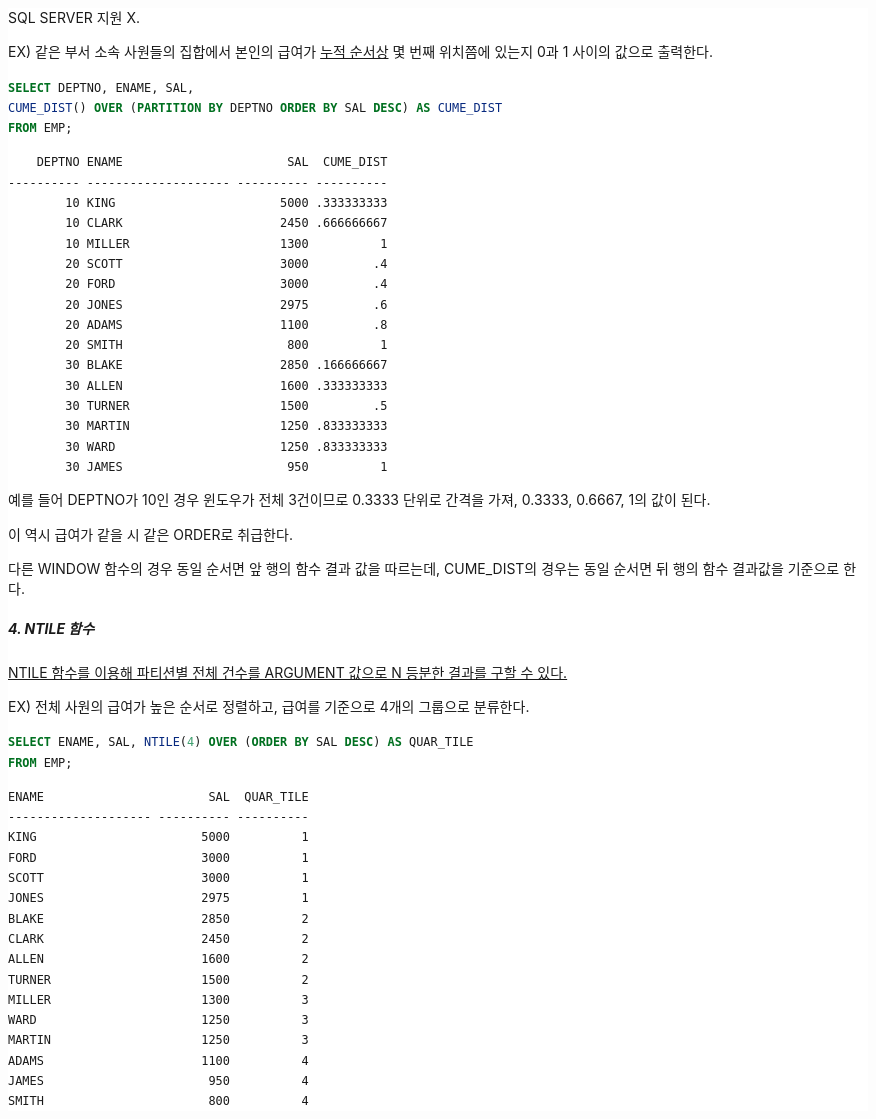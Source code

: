 SQL SERVER 지원 X.



EX) 같은 부서 소속 사원들의 집합에서 본인의 급여가 <u>누적 순서상</u> 몇 번째 위치쯤에 있는지 0과 1 사이의 값으로 출력한다.

```SQL
SELECT DEPTNO, ENAME, SAL,
CUME_DIST() OVER (PARTITION BY DEPTNO ORDER BY SAL DESC) AS CUME_DIST
FROM EMP;
```

```
    DEPTNO ENAME                       SAL  CUME_DIST
---------- -------------------- ---------- ----------
        10 KING                       5000 .333333333
        10 CLARK                      2450 .666666667
        10 MILLER                     1300          1
        20 SCOTT                      3000         .4
        20 FORD                       3000         .4
        20 JONES                      2975         .6
        20 ADAMS                      1100         .8
        20 SMITH                       800          1
        30 BLAKE                      2850 .166666667
        30 ALLEN                      1600 .333333333
        30 TURNER                     1500         .5
        30 MARTIN                     1250 .833333333
        30 WARD                       1250 .833333333
        30 JAMES                       950          1
```

예를 들어 DEPTNO가 10인 경우 윈도우가 전체 3건이므로 0.3333 단위로 간격을 가져, 0.3333, 0.6667, 1의 값이 된다.

이 역시 급여가 같을 시 같은 ORDER로 취급한다.

다른 WINDOW 함수의 경우 동일 순서면 앞 행의 함수 결과 값을 따르는데, CUME_DIST의 경우는 동일 순서면 뒤 행의 함수 결과값을 기준으로 한다.



##### 4. NTILE 함수

<u>NTILE 함수를 이용해 파티션별 전체 건수를 ARGUMENT 값으로 N 등분한 결과를 구할 수 있다.</u>



EX) 전체 사원의 급여가 높은 순서로 정렬하고, 급여를 기준으로 4개의 그룹으로 분류한다.

```SQL
SELECT ENAME, SAL, NTILE(4) OVER (ORDER BY SAL DESC) AS QUAR_TILE
FROM EMP;
```

```
ENAME                       SAL  QUAR_TILE
-------------------- ---------- ----------
KING                       5000          1
FORD                       3000          1
SCOTT                      3000          1
JONES                      2975          1
BLAKE                      2850          2
CLARK                      2450          2
ALLEN                      1600          2
TURNER                     1500          2
MILLER                     1300          3
WARD                       1250          3
MARTIN                     1250          3
ADAMS                      1100          4
JAMES                       950          4
SMITH                       800          4
```

